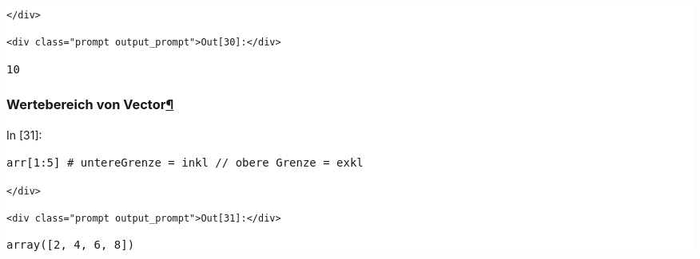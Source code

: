     </div>
</div>
</div>

<div class="output_wrapper">
<div class="output">


<div class="output_area">

    <div class="prompt output_prompt">Out[30]:</div>




<div class="output_text output_subarea output_execute_result">
<pre>10</pre>
</div>

</div>

</div>
</div>

</div>
<div class="cell border-box-sizing text_cell rendered"><div class="prompt input_prompt">
</div><div class="inner_cell">
<div class="text_cell_render border-box-sizing rendered_html">
<h3 id="Wertebereich-von-Vector">Wertebereich von Vector<a class="anchor-link" href="#Wertebereich-von-Vector">&#182;</a></h3>
</div>
</div>
</div>
<div class="cell border-box-sizing code_cell rendered">
<div class="input">
<div class="prompt input_prompt">In&nbsp;[31]:</div>
<div class="inner_cell">
    <div class="input_area">
<div class=" highlight hl-ipython3"><pre><span></span><span class="n">arr</span><span class="p">[</span><span class="mi">1</span><span class="p">:</span><span class="mi">5</span><span class="p">]</span> <span class="c1"># untereGrenze = inkl // obere Grenze = exkl</span>
</pre></div>

    </div>
</div>
</div>

<div class="output_wrapper">
<div class="output">


<div class="output_area">

    <div class="prompt output_prompt">Out[31]:</div>




<div class="output_text output_subarea output_execute_result">
<pre>array([2, 4, 6, 8])</pre>
</div>
